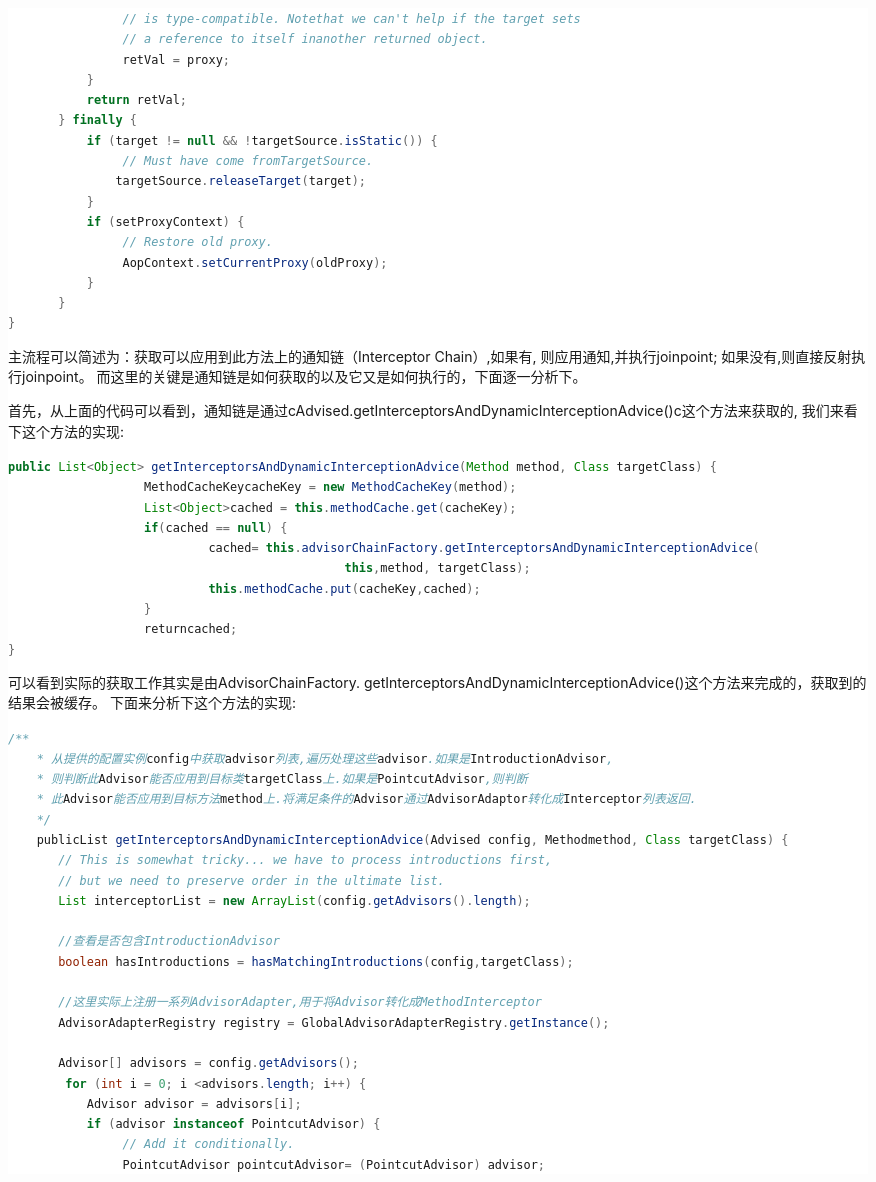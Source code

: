 ```java
                // is type-compatible. Notethat we can't help if the target sets
                // a reference to itself inanother returned object.
                retVal = proxy;
           }
           return retVal;
       } finally {
           if (target != null && !targetSource.isStatic()) {
                // Must have come fromTargetSource.
               targetSource.releaseTarget(target);
           }
           if (setProxyContext) {
                // Restore old proxy.
                AopContext.setCurrentProxy(oldProxy);
           }
       }
}
```

主流程可以简述为：获取可以应用到此方法上的通知链（Interceptor Chain）,如果有, 则应用通知,并执行joinpoint; 如果没有,则直接反射执行joinpoint。
而这里的关键是通知链是如何获取的以及它又是如何执行的，下面逐一分析下。

首先，从上面的代码可以看到，通知链是通过cAdvised.getInterceptorsAndDynamicInterceptionAdvice()c这个方法来获取的, 我们来看下这个方法的实现:

```java
public List<Object> getInterceptorsAndDynamicInterceptionAdvice(Method method, Class targetClass) {  
                   MethodCacheKeycacheKey = new MethodCacheKey(method);  
                   List<Object>cached = this.methodCache.get(cacheKey);  
                   if(cached == null) {  
                            cached= this.advisorChainFactory.getInterceptorsAndDynamicInterceptionAdvice(  
                                               this,method, targetClass);  
                            this.methodCache.put(cacheKey,cached);  
                   }  
                   returncached;  
}  
```

可以看到实际的获取工作其实是由AdvisorChainFactory. getInterceptorsAndDynamicInterceptionAdvice()这个方法来完成的，获取到的结果会被缓存。
下面来分析下这个方法的实现:

```java
/**
    * 从提供的配置实例config中获取advisor列表,遍历处理这些advisor.如果是IntroductionAdvisor,
    * 则判断此Advisor能否应用到目标类targetClass上.如果是PointcutAdvisor,则判断
    * 此Advisor能否应用到目标方法method上.将满足条件的Advisor通过AdvisorAdaptor转化成Interceptor列表返回.
    */
    publicList getInterceptorsAndDynamicInterceptionAdvice(Advised config, Methodmethod, Class targetClass) {
       // This is somewhat tricky... we have to process introductions first,
       // but we need to preserve order in the ultimate list.
       List interceptorList = new ArrayList(config.getAdvisors().length);
 
       //查看是否包含IntroductionAdvisor
       boolean hasIntroductions = hasMatchingIntroductions(config,targetClass);
 
       //这里实际上注册一系列AdvisorAdapter,用于将Advisor转化成MethodInterceptor
       AdvisorAdapterRegistry registry = GlobalAdvisorAdapterRegistry.getInstance();
 
       Advisor[] advisors = config.getAdvisors();
        for (int i = 0; i <advisors.length; i++) {
           Advisor advisor = advisors[i];
           if (advisor instanceof PointcutAdvisor) {
                // Add it conditionally.
                PointcutAdvisor pointcutAdvisor= (PointcutAdvisor) advisor;
```